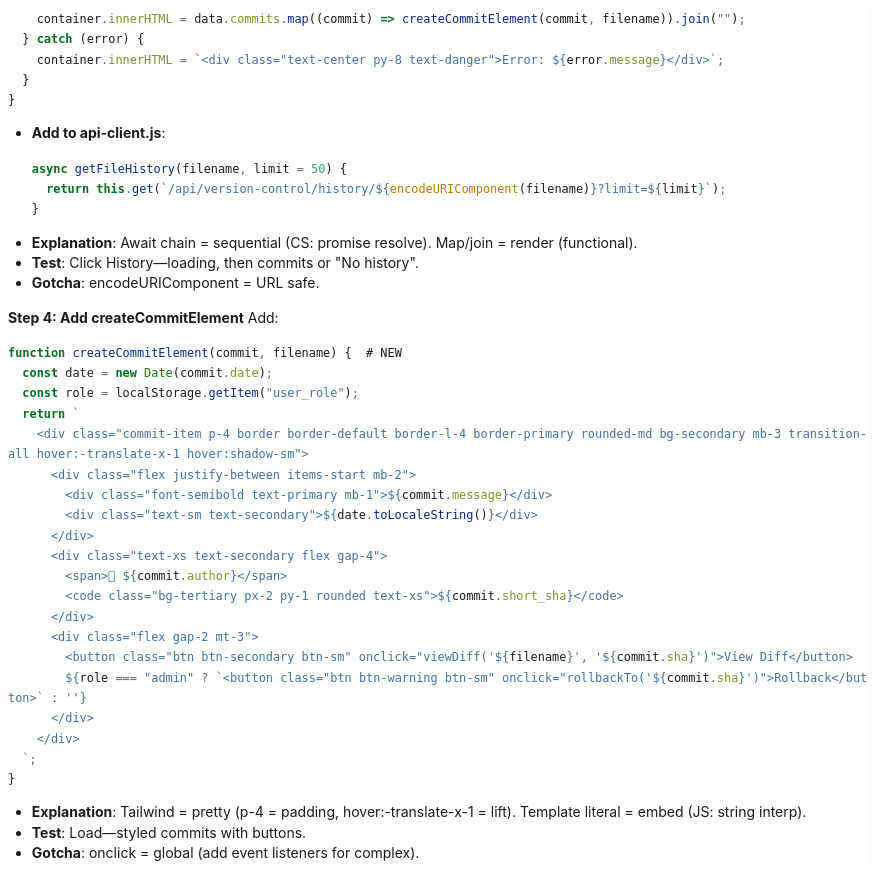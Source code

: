 ```javascript
    container.innerHTML = data.commits.map((commit) => createCommitElement(commit, filename)).join("");
  } catch (error) {
    container.innerHTML = `<div class="text-center py-8 text-danger">Error: ${error.message}</div>`;
  }
}
```

- **Add to api-client.js**:
  ```javascript
  async getFileHistory(filename, limit = 50) {
    return this.get(`/api/version-control/history/${encodeURIComponent(filename)}?limit=${limit}`);
  }
  ```
- **Explanation**: Await chain = sequential (CS: promise resolve). Map/join = render (functional).
- **Test**: Click History—loading, then commits or "No history".
- **Gotcha**: encodeURIComponent = URL safe.

**Step 4: Add createCommitElement**
Add:

```javascript
function createCommitElement(commit, filename) {  # NEW
  const date = new Date(commit.date);
  const role = localStorage.getItem("user_role");
  return `
    <div class="commit-item p-4 border border-default border-l-4 border-primary rounded-md bg-secondary mb-3 transition-all hover:-translate-x-1 hover:shadow-sm">
      <div class="flex justify-between items-start mb-2">
        <div class="font-semibold text-primary mb-1">${commit.message}</div>
        <div class="text-sm text-secondary">${date.toLocaleString()}</div>
      </div>
      <div class="text-xs text-secondary flex gap-4">
        <span>👤 ${commit.author}</span>
        <code class="bg-tertiary px-2 py-1 rounded text-xs">${commit.short_sha}</code>
      </div>
      <div class="flex gap-2 mt-3">
        <button class="btn btn-secondary btn-sm" onclick="viewDiff('${filename}', '${commit.sha}')">View Diff</button>
        ${role === "admin" ? `<button class="btn btn-warning btn-sm" onclick="rollbackTo('${commit.sha}')">Rollback</button>` : ''}
      </div>
    </div>
  `;
}
```

- **Explanation**: Tailwind = pretty (p-4 = padding, hover:-translate-x-1 = lift). Template literal = embed (JS: string interp).
- **Test**: Load—styled commits with buttons.
- **Gotcha**: onclick = global (add event listeners for complex).
